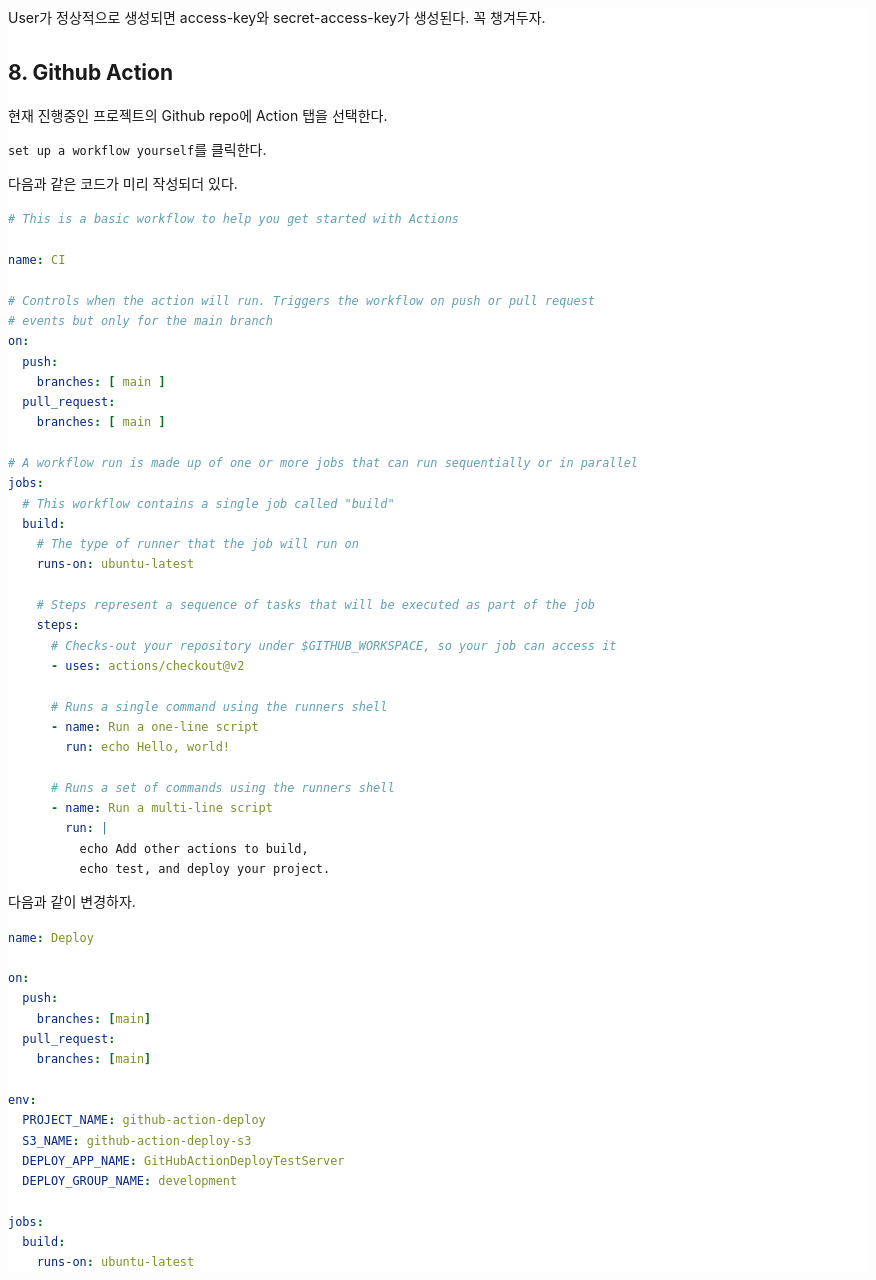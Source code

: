 User가 정상적으로 생성되면 access-key와 secret-access-key가 생성된다. 꼭 챙겨두자.

## 8. Github Action

현재 진행중인 프로젝트의 Github repo에 Action 탭을 선택한다.

`set up a workflow yourself`를 클릭한다.

다음과 같은 코드가 미리 작성되더 있다.

```yml
# This is a basic workflow to help you get started with Actions

name: CI

# Controls when the action will run. Triggers the workflow on push or pull request
# events but only for the main branch
on:
  push:
    branches: [ main ]
  pull_request:
    branches: [ main ]

# A workflow run is made up of one or more jobs that can run sequentially or in parallel
jobs:
  # This workflow contains a single job called "build"
  build:
    # The type of runner that the job will run on
    runs-on: ubuntu-latest

    # Steps represent a sequence of tasks that will be executed as part of the job
    steps:
      # Checks-out your repository under $GITHUB_WORKSPACE, so your job can access it
      - uses: actions/checkout@v2

      # Runs a single command using the runners shell
      - name: Run a one-line script
        run: echo Hello, world!

      # Runs a set of commands using the runners shell
      - name: Run a multi-line script
        run: |
          echo Add other actions to build,
          echo test, and deploy your project.
```

다음과 같이 변경하자.

```yml
name: Deploy

on:
  push:
    branches: [main]
  pull_request:
    branches: [main]

env:
  PROJECT_NAME: github-action-deploy
  S3_NAME: github-action-deploy-s3
  DEPLOY_APP_NAME: GitHubActionDeployTestServer
  DEPLOY_GROUP_NAME: development

jobs:
  build:
    runs-on: ubuntu-latest
```